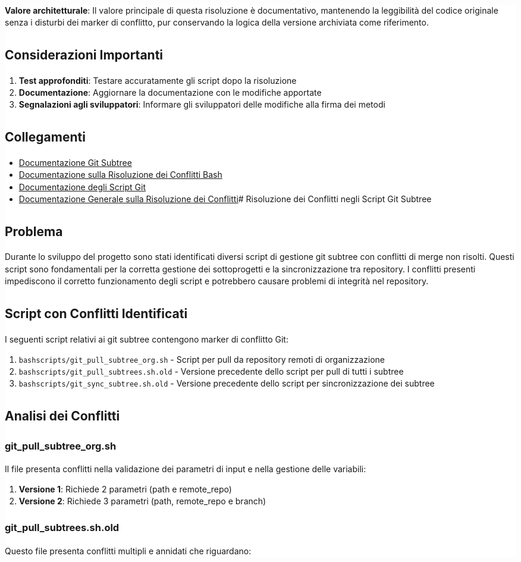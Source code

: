 **Valore architetturale**:
Il valore principale di questa risoluzione è documentativo, mantenendo la leggibilità del codice originale senza i disturbi dei marker di conflitto, pur conservando la logica della versione archiviata come riferimento.

## Considerazioni Importanti

1. **Test approfonditi**: Testare accuratamente gli script dopo la risoluzione
2. **Documentazione**: Aggiornare la documentazione con le modifiche apportate
3. **Segnalazioni agli sviluppatori**: Informare gli sviluppatori delle modifiche alla firma dei metodi

## Collegamenti

- [Documentazione Git Subtree](https://git-scm.com/book/en/v2/Git-Tools-Advanced-Merging)
- [Documentazione sulla Risoluzione dei Conflitti Bash](CONFLICT_RESOLUTION_BASH.md)
- [Documentazione degli Script Git](git_scripts.md)
- [Documentazione Generale sulla Risoluzione dei Conflitti](../../docs/bashscripts_conflict_resolution.md)# Risoluzione dei Conflitti negli Script Git Subtree

## Problema

Durante lo sviluppo del progetto sono stati identificati diversi script di gestione git subtree con conflitti di merge non risolti. Questi script sono fondamentali per la corretta gestione dei sottoprogetti e la sincronizzazione tra repository. I conflitti presenti impediscono il corretto funzionamento degli script e potrebbero causare problemi di integrità nel repository.

## Script con Conflitti Identificati

I seguenti script relativi ai git subtree contengono marker di conflitto Git:

1. `bashscripts/git_pull_subtree_org.sh` - Script per pull da repository remoti di organizzazione
2. `bashscripts/git_pull_subtrees.sh.old` - Versione precedente dello script per pull di tutti i subtree
3. `bashscripts/git_sync_subtree.sh.old` - Versione precedente dello script per sincronizzazione dei subtree

## Analisi dei Conflitti

### git_pull_subtree_org.sh

Il file presenta conflitti nella validazione dei parametri di input e nella gestione delle variabili:

1. **Versione 1**: Richiede 2 parametri (path e remote_repo)
2. **Versione 2**: Richiede 3 parametri (path, remote_repo e branch)

### git_pull_subtrees.sh.old

Questo file presenta conflitti multipli e annidati che riguardano:
